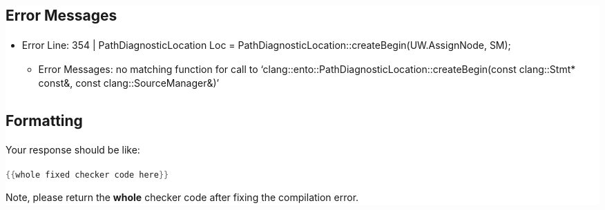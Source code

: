 ## Error Messages

- Error Line: 354 |     PathDiagnosticLocation Loc = PathDiagnosticLocation::createBegin(UW.AssignNode, SM);

	- Error Messages: no matching function for call to ‘clang::ento::PathDiagnosticLocation::createBegin(const clang::Stmt* const&, const clang::SourceManager&)’



## Formatting

Your response should be like:

```cpp
{{whole fixed checker code here}}
```

Note, please return the **whole** checker code after fixing the compilation error.
